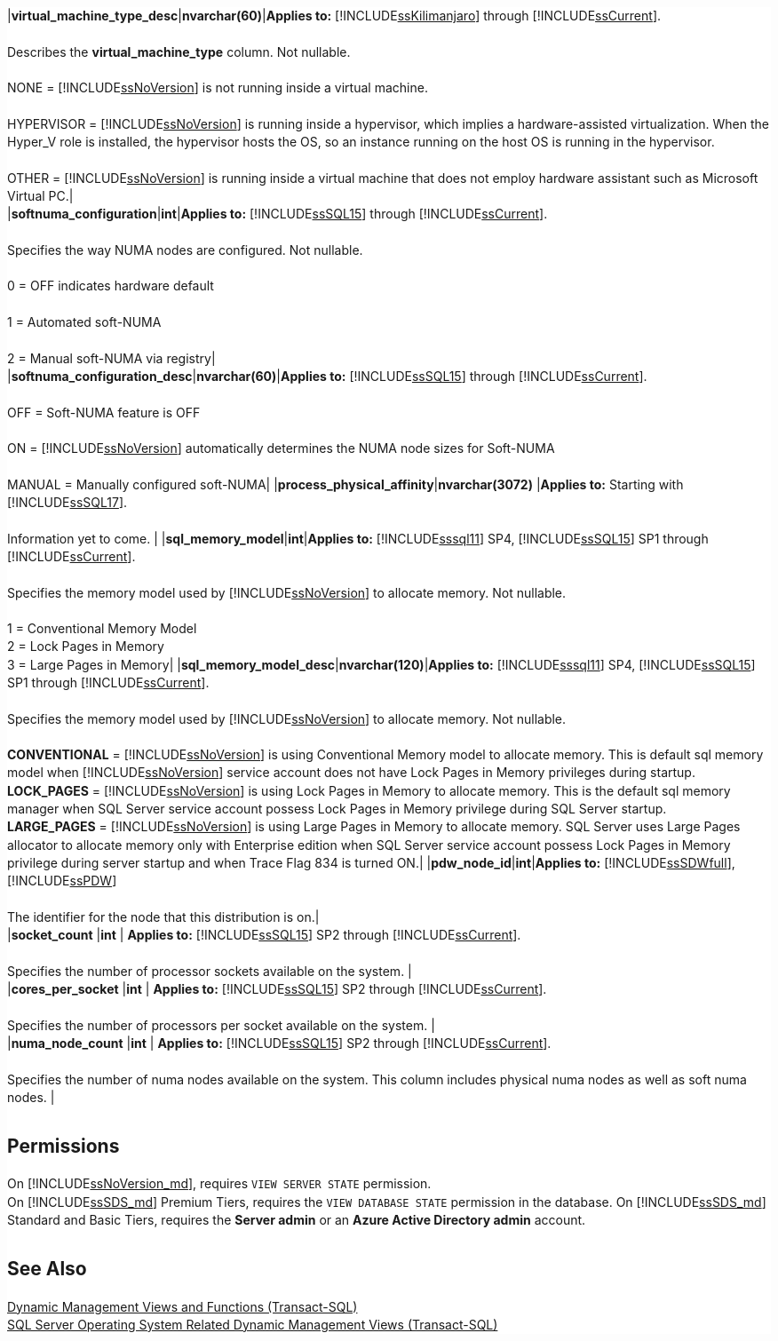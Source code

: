 |**virtual_machine_type_desc**|**nvarchar(60)**|**Applies to:** [!INCLUDE[ssKilimanjaro](../../includes/sskilimanjaro-md.md)] through [!INCLUDE[ssCurrent](../../includes/sscurrent-md.md)].<br /><br /> Describes the **virtual_machine_type** column. Not nullable.<br /><br /> NONE = [!INCLUDE[ssNoVersion](../../includes/ssnoversion-md.md)] is not running inside a virtual machine.<br /><br /> HYPERVISOR = [!INCLUDE[ssNoVersion](../../includes/ssnoversion-md.md)] is running inside a hypervisor, which implies a hardware-assisted virtualization. When the Hyper_V role is installed, the hypervisor hosts the OS, so an instance running on the host OS is running in the hypervisor.<br /><br /> OTHER = [!INCLUDE[ssNoVersion](../../includes/ssnoversion-md.md)] is running inside a virtual machine that does not employ hardware assistant such as Microsoft Virtual PC.|  
|**softnuma_configuration**|**int**|**Applies to:** [!INCLUDE[ssSQL15](../../includes/sssql15-md.md)] through [!INCLUDE[ssCurrent](../../includes/sscurrent-md.md)].<br /><br /> Specifies the way NUMA nodes are configured. Not nullable.<br /><br /> 0 = OFF indicates hardware default<br /><br /> 1 = Automated soft-NUMA<br /><br /> 2 = Manual soft-NUMA via registry|  
|**softnuma_configuration_desc**|**nvarchar(60)**|**Applies to:** [!INCLUDE[ssSQL15](../../includes/sssql15-md.md)] through [!INCLUDE[ssCurrent](../../includes/sscurrent-md.md)].<br /><br /> OFF = Soft-NUMA feature is OFF<br /><br /> ON = [!INCLUDE[ssNoVersion](../../includes/ssnoversion-md.md)] automatically determines the NUMA node sizes for Soft-NUMA<br /><br /> MANUAL = Manually configured soft-NUMA|
|**process_physical_affinity**|**nvarchar(3072)** |**Applies to:** Starting with [!INCLUDE[ssSQL17](../../includes/sssql17-md.md)].<br /><br />Information yet to come. |
|**sql_memory_model**|**int**|**Applies to:** [!INCLUDE[sssql11](../../includes/sssql11-md.md)] SP4, [!INCLUDE[ssSQL15](../../includes/sssql15-md.md)] SP1 through [!INCLUDE[ssCurrent](../../includes/sscurrent-md.md)].<br /><br />Specifies the memory model used by [!INCLUDE[ssNoVersion](../../includes/ssnoversion-md.md)] to allocate memory. Not nullable.<br /><br />1 = Conventional Memory Model<br />2 = Lock Pages in Memory<br /> 3 = Large Pages in Memory|
|**sql_memory_model_desc**|**nvarchar(120)**|**Applies to:** [!INCLUDE[sssql11](../../includes/sssql11-md.md)] SP4, [!INCLUDE[ssSQL15](../../includes/sssql15-md.md)] SP1 through [!INCLUDE[ssCurrent](../../includes/sscurrent-md.md)].<br /><br />Specifies the memory model used by [!INCLUDE[ssNoVersion](../../includes/ssnoversion-md.md)] to allocate memory. Not nullable.<br /><br />**CONVENTIONAL** = [!INCLUDE[ssNoVersion](../../includes/ssnoversion-md.md)] is using Conventional Memory model to allocate memory. This is default sql memory model when [!INCLUDE[ssNoVersion](../../includes/ssnoversion-md.md)] service account does not have Lock Pages in Memory privileges during startup.<br />**LOCK_PAGES** = [!INCLUDE[ssNoVersion](../../includes/ssnoversion-md.md)] is using Lock Pages in Memory to allocate memory. This is the default sql memory manager when SQL Server service account possess Lock Pages in Memory privilege during SQL Server startup.<br /> **LARGE_PAGES** = [!INCLUDE[ssNoVersion](../../includes/ssnoversion-md.md)] is using Large Pages in Memory to allocate memory. SQL Server uses Large Pages allocator to allocate memory only with Enterprise edition when SQL Server service account possess Lock Pages in Memory privilege during server startup and when Trace Flag 834 is turned ON.|
|**pdw_node_id**|**int**|**Applies to:** [!INCLUDE[ssSDWfull](../../includes/sssdwfull-md.md)], [!INCLUDE[ssPDW](../../includes/sspdw-md.md)]<br /><br /> The identifier for the node that this distribution is on.|  
|**socket_count** |**int** | **Applies to:** [!INCLUDE[ssSQL15](../../includes/sssql15-md.md)] SP2 through [!INCLUDE[ssCurrent](../../includes/sscurrent-md.md)].<br /><br />Specifies the number of processor sockets available on the system. |  
|**cores_per_socket** |**int** | **Applies to:** [!INCLUDE[ssSQL15](../../includes/sssql15-md.md)] SP2 through [!INCLUDE[ssCurrent](../../includes/sscurrent-md.md)].<br /><br />Specifies the number of processors per socket available on the system. |  
|**numa_node_count** |**int** | **Applies to:** [!INCLUDE[ssSQL15](../../includes/sssql15-md.md)] SP2 through [!INCLUDE[ssCurrent](../../includes/sscurrent-md.md)].<br /><br />Specifies the number of numa nodes available on the system. This column includes physical numa nodes as well as soft numa nodes. |  
  
## Permissions

On [!INCLUDE[ssNoVersion_md](../../includes/ssnoversion-md.md)], requires `VIEW SERVER STATE` permission.   
On [!INCLUDE[ssSDS_md](../../includes/sssds-md.md)] Premium Tiers, requires the `VIEW DATABASE STATE` permission in the database. On [!INCLUDE[ssSDS_md](../../includes/sssds-md.md)] Standard and Basic Tiers, requires the  **Server admin** or an **Azure Active Directory admin** account.   

## See Also  
 [Dynamic Management Views and Functions &#40;Transact-SQL&#41;](~/relational-databases/system-dynamic-management-views/system-dynamic-management-views.md)   
 [SQL Server Operating System Related Dynamic Management Views &#40;Transact-SQL&#41;](../../relational-databases/system-dynamic-management-views/sql-server-operating-system-related-dynamic-management-views-transact-sql.md)  
  
  



